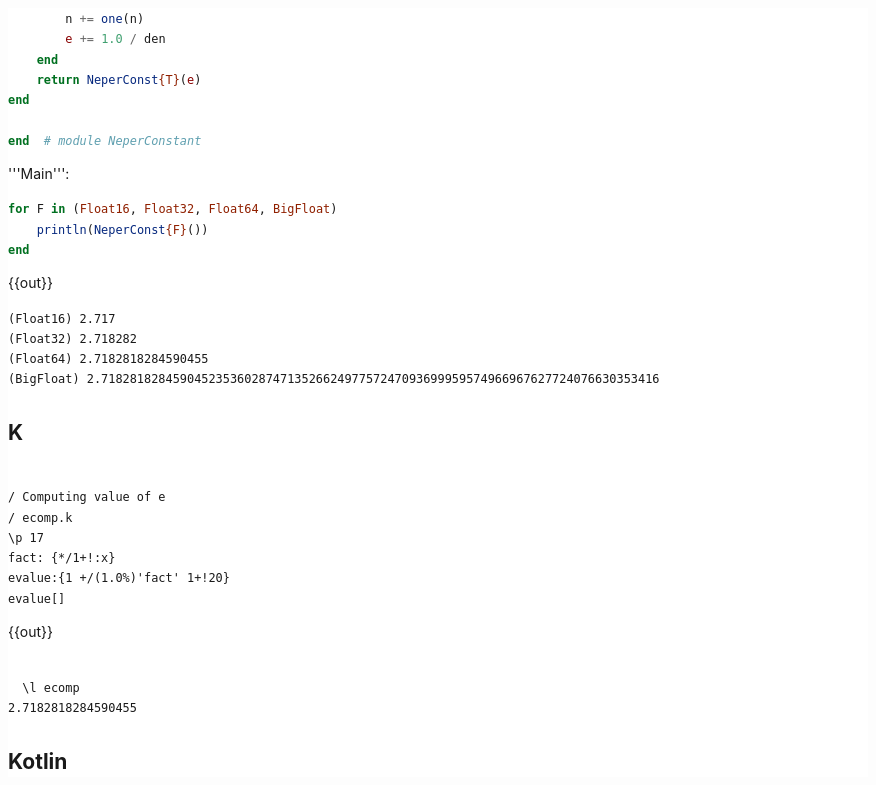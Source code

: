 ```julia
        n += one(n)
        e += 1.0 / den
    end
    return NeperConst{T}(e)
end

end  # module NeperConstant
```


'''Main''':

```julia
for F in (Float16, Float32, Float64, BigFloat)
    println(NeperConst{F}())
end
```


{{out}}

```txt
(Float16) 2.717
(Float32) 2.718282
(Float64) 2.7182818284590455
(BigFloat) 2.718281828459045235360287471352662497757247093699959574966967627724076630353416
```



## K


```K

/ Computing value of e
/ ecomp.k
\p 17
fact: {*/1+!:x}
evalue:{1 +/(1.0%)'fact' 1+!20}
evalue[]

```


{{out}}

```txt

  \l ecomp
2.7182818284590455

```



## Kotlin
